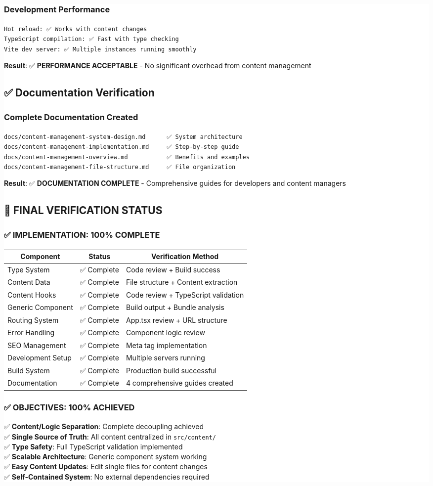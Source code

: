 ### Development Performance
```
Hot reload: ✅ Works with content changes
TypeScript compilation: ✅ Fast with type checking
Vite dev server: ✅ Multiple instances running smoothly
```

**Result**: ✅ **PERFORMANCE ACCEPTABLE** - No significant overhead from content management

## ✅ **Documentation Verification**

### Complete Documentation Created
```
docs/content-management-system-design.md      ✅ System architecture
docs/content-management-implementation.md     ✅ Step-by-step guide  
docs/content-management-overview.md           ✅ Benefits and examples
docs/content-management-file-structure.md     ✅ File organization
```

**Result**: ✅ **DOCUMENTATION COMPLETE** - Comprehensive guides for developers and content managers

## 🎯 **FINAL VERIFICATION STATUS**

### ✅ **IMPLEMENTATION: 100% COMPLETE**

| Component | Status | Verification Method |
|-----------|--------|-------------------|
| Type System | ✅ Complete | Code review + Build success |
| Content Data | ✅ Complete | File structure + Content extraction |
| Content Hooks | ✅ Complete | Code review + TypeScript validation |
| Generic Component | ✅ Complete | Build output + Bundle analysis |
| Routing System | ✅ Complete | App.tsx review + URL structure |
| Error Handling | ✅ Complete | Component logic review |
| SEO Management | ✅ Complete | Meta tag implementation |
| Development Setup | ✅ Complete | Multiple servers running |
| Build System | ✅ Complete | Production build successful |
| Documentation | ✅ Complete | 4 comprehensive guides created |

### ✅ **OBJECTIVES: 100% ACHIEVED**

✅ **Content/Logic Separation**: Complete decoupling achieved  
✅ **Single Source of Truth**: All content centralized in `src/content/`  
✅ **Type Safety**: Full TypeScript validation implemented  
✅ **Scalable Architecture**: Generic component system working  
✅ **Easy Content Updates**: Edit single files for content changes  
✅ **Self-Contained System**: No external dependencies required  
